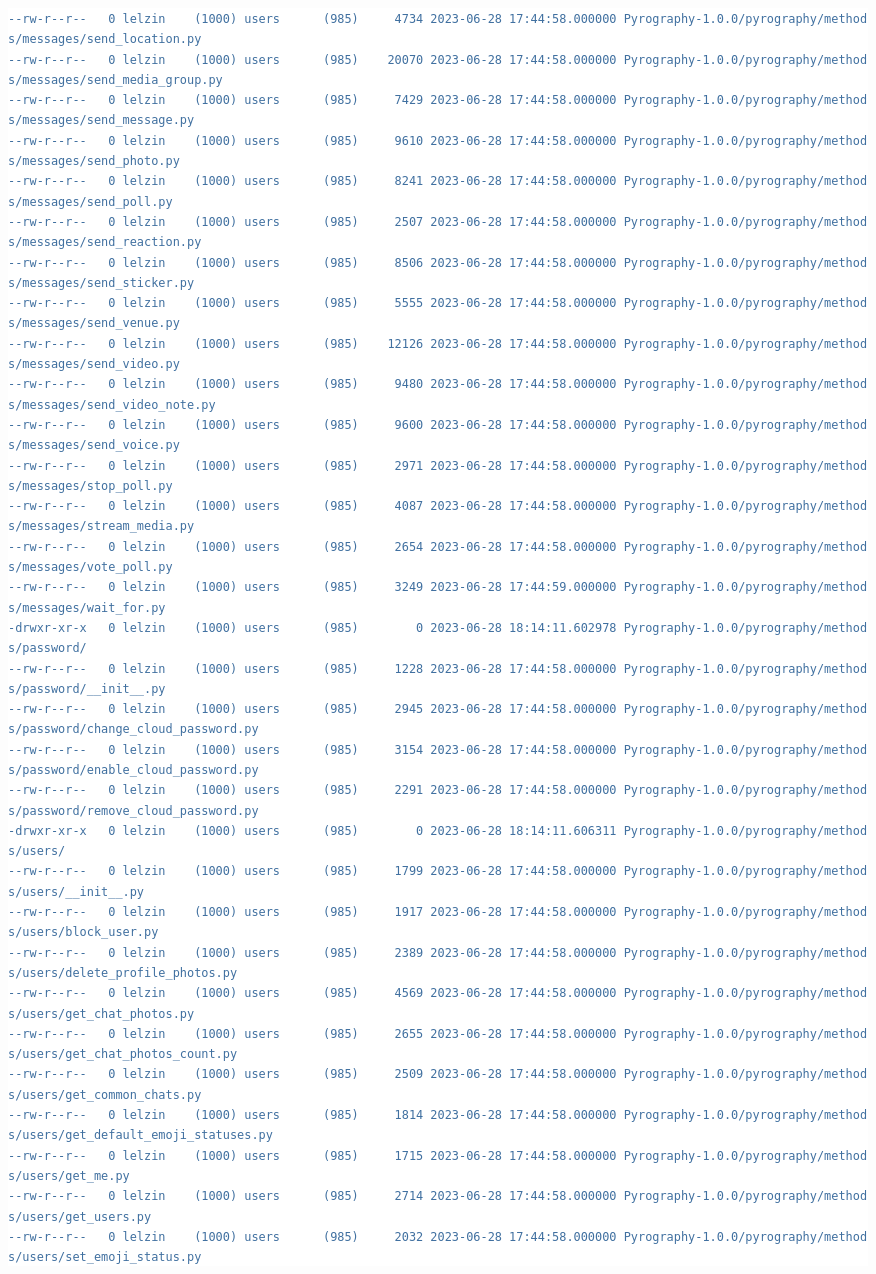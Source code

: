 ```diff
--rw-r--r--   0 lelzin    (1000) users      (985)     4734 2023-06-28 17:44:58.000000 Pyrography-1.0.0/pyrography/methods/messages/send_location.py
--rw-r--r--   0 lelzin    (1000) users      (985)    20070 2023-06-28 17:44:58.000000 Pyrography-1.0.0/pyrography/methods/messages/send_media_group.py
--rw-r--r--   0 lelzin    (1000) users      (985)     7429 2023-06-28 17:44:58.000000 Pyrography-1.0.0/pyrography/methods/messages/send_message.py
--rw-r--r--   0 lelzin    (1000) users      (985)     9610 2023-06-28 17:44:58.000000 Pyrography-1.0.0/pyrography/methods/messages/send_photo.py
--rw-r--r--   0 lelzin    (1000) users      (985)     8241 2023-06-28 17:44:58.000000 Pyrography-1.0.0/pyrography/methods/messages/send_poll.py
--rw-r--r--   0 lelzin    (1000) users      (985)     2507 2023-06-28 17:44:58.000000 Pyrography-1.0.0/pyrography/methods/messages/send_reaction.py
--rw-r--r--   0 lelzin    (1000) users      (985)     8506 2023-06-28 17:44:58.000000 Pyrography-1.0.0/pyrography/methods/messages/send_sticker.py
--rw-r--r--   0 lelzin    (1000) users      (985)     5555 2023-06-28 17:44:58.000000 Pyrography-1.0.0/pyrography/methods/messages/send_venue.py
--rw-r--r--   0 lelzin    (1000) users      (985)    12126 2023-06-28 17:44:58.000000 Pyrography-1.0.0/pyrography/methods/messages/send_video.py
--rw-r--r--   0 lelzin    (1000) users      (985)     9480 2023-06-28 17:44:58.000000 Pyrography-1.0.0/pyrography/methods/messages/send_video_note.py
--rw-r--r--   0 lelzin    (1000) users      (985)     9600 2023-06-28 17:44:58.000000 Pyrography-1.0.0/pyrography/methods/messages/send_voice.py
--rw-r--r--   0 lelzin    (1000) users      (985)     2971 2023-06-28 17:44:58.000000 Pyrography-1.0.0/pyrography/methods/messages/stop_poll.py
--rw-r--r--   0 lelzin    (1000) users      (985)     4087 2023-06-28 17:44:58.000000 Pyrography-1.0.0/pyrography/methods/messages/stream_media.py
--rw-r--r--   0 lelzin    (1000) users      (985)     2654 2023-06-28 17:44:58.000000 Pyrography-1.0.0/pyrography/methods/messages/vote_poll.py
--rw-r--r--   0 lelzin    (1000) users      (985)     3249 2023-06-28 17:44:59.000000 Pyrography-1.0.0/pyrography/methods/messages/wait_for.py
-drwxr-xr-x   0 lelzin    (1000) users      (985)        0 2023-06-28 18:14:11.602978 Pyrography-1.0.0/pyrography/methods/password/
--rw-r--r--   0 lelzin    (1000) users      (985)     1228 2023-06-28 17:44:58.000000 Pyrography-1.0.0/pyrography/methods/password/__init__.py
--rw-r--r--   0 lelzin    (1000) users      (985)     2945 2023-06-28 17:44:58.000000 Pyrography-1.0.0/pyrography/methods/password/change_cloud_password.py
--rw-r--r--   0 lelzin    (1000) users      (985)     3154 2023-06-28 17:44:58.000000 Pyrography-1.0.0/pyrography/methods/password/enable_cloud_password.py
--rw-r--r--   0 lelzin    (1000) users      (985)     2291 2023-06-28 17:44:58.000000 Pyrography-1.0.0/pyrography/methods/password/remove_cloud_password.py
-drwxr-xr-x   0 lelzin    (1000) users      (985)        0 2023-06-28 18:14:11.606311 Pyrography-1.0.0/pyrography/methods/users/
--rw-r--r--   0 lelzin    (1000) users      (985)     1799 2023-06-28 17:44:58.000000 Pyrography-1.0.0/pyrography/methods/users/__init__.py
--rw-r--r--   0 lelzin    (1000) users      (985)     1917 2023-06-28 17:44:58.000000 Pyrography-1.0.0/pyrography/methods/users/block_user.py
--rw-r--r--   0 lelzin    (1000) users      (985)     2389 2023-06-28 17:44:58.000000 Pyrography-1.0.0/pyrography/methods/users/delete_profile_photos.py
--rw-r--r--   0 lelzin    (1000) users      (985)     4569 2023-06-28 17:44:58.000000 Pyrography-1.0.0/pyrography/methods/users/get_chat_photos.py
--rw-r--r--   0 lelzin    (1000) users      (985)     2655 2023-06-28 17:44:58.000000 Pyrography-1.0.0/pyrography/methods/users/get_chat_photos_count.py
--rw-r--r--   0 lelzin    (1000) users      (985)     2509 2023-06-28 17:44:58.000000 Pyrography-1.0.0/pyrography/methods/users/get_common_chats.py
--rw-r--r--   0 lelzin    (1000) users      (985)     1814 2023-06-28 17:44:58.000000 Pyrography-1.0.0/pyrography/methods/users/get_default_emoji_statuses.py
--rw-r--r--   0 lelzin    (1000) users      (985)     1715 2023-06-28 17:44:58.000000 Pyrography-1.0.0/pyrography/methods/users/get_me.py
--rw-r--r--   0 lelzin    (1000) users      (985)     2714 2023-06-28 17:44:58.000000 Pyrography-1.0.0/pyrography/methods/users/get_users.py
--rw-r--r--   0 lelzin    (1000) users      (985)     2032 2023-06-28 17:44:58.000000 Pyrography-1.0.0/pyrography/methods/users/set_emoji_status.py
```